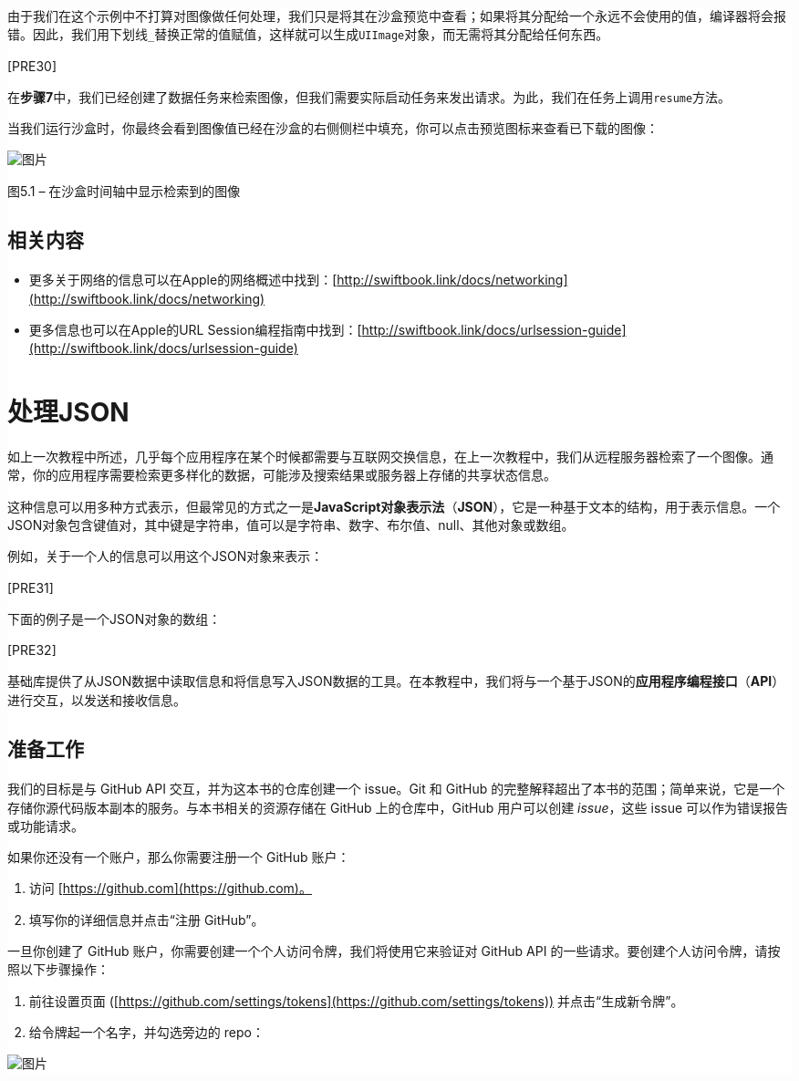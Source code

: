 由于我们在这个示例中不打算对图像做任何处理，我们只是将其在沙盒预览中查看；如果将其分配给一个永远不会使用的值，编译器将会报错。因此，我们用下划线`_`替换正常的值赋值，这样就可以生成`UIImage`对象，而无需将其分配给任何东西。

[PRE30]

在**步骤7**中，我们已经创建了数据任务来检索图像，但我们需要实际启动任务来发出请求。为此，我们在任务上调用`resume`方法。

当我们运行沙盒时，你最终会看到图像值已经在沙盒的右侧侧栏中填充，你可以点击预览图标来查看已下载的图像：

![图片](img/9a63cd3c-f4ae-46ec-a564-9bbcbcbc458f.png)

图5.1 – 在沙盒时间轴中显示检索到的图像

## 相关内容

+   更多关于网络的信息可以在Apple的网络概述中找到：[http://swiftbook.link/docs/networking](http://swiftbook.link/docs/networking)

+   更多信息也可以在Apple的URL Session编程指南中找到：[http://swiftbook.link/docs/urlsession-guide](http://swiftbook.link/docs/urlsession-guide)

# 处理JSON

如上一次教程中所述，几乎每个应用程序在某个时候都需要与互联网交换信息，在上一次教程中，我们从远程服务器检索了一个图像。通常，你的应用程序需要检索更多样化的数据，可能涉及搜索结果或服务器上存储的共享状态信息。

这种信息可以用多种方式表示，但最常见的方式之一是**JavaScript对象表示法**（**JSON**），它是一种基于文本的结构，用于表示信息。一个JSON对象包含键值对，其中键是字符串，值可以是字符串、数字、布尔值、null、其他对象或数组。

例如，关于一个人的信息可以用这个JSON对象来表示：

[PRE31]

下面的例子是一个JSON对象的数组：

[PRE32]

基础库提供了从JSON数据中读取信息和将信息写入JSON数据的工具。在本教程中，我们将与一个基于JSON的**应用程序编程接口**（**API**）进行交互，以发送和接收信息。

## 准备工作

我们的目标是与 GitHub API 交互，并为这本书的仓库创建一个 issue。Git 和 GitHub 的完整解释超出了本书的范围；简单来说，它是一个存储你源代码版本副本的服务。与本书相关的资源存储在 GitHub 上的仓库中，GitHub 用户可以创建 *issue*，这些 issue 可以作为错误报告或功能请求。

如果你还没有一个账户，那么你需要注册一个 GitHub 账户：

1.  访问 [https://github.com](https://github.com)。

1.  填写你的详细信息并点击“注册 GitHub”。

一旦你创建了 GitHub 账户，你需要创建一个个人访问令牌，我们将使用它来验证对 GitHub API 的一些请求。要创建个人访问令牌，请按照以下步骤操作：

1.  前往设置页面 ([https://github.com/settings/tokens](https://github.com/settings/tokens)) 并点击“生成新令牌”。

1.  给令牌起一个名字，并勾选旁边的 repo：

![图片](img/3e4a5de2-cf58-4ddb-9e9d-8a7b33dcdeb8.png)
